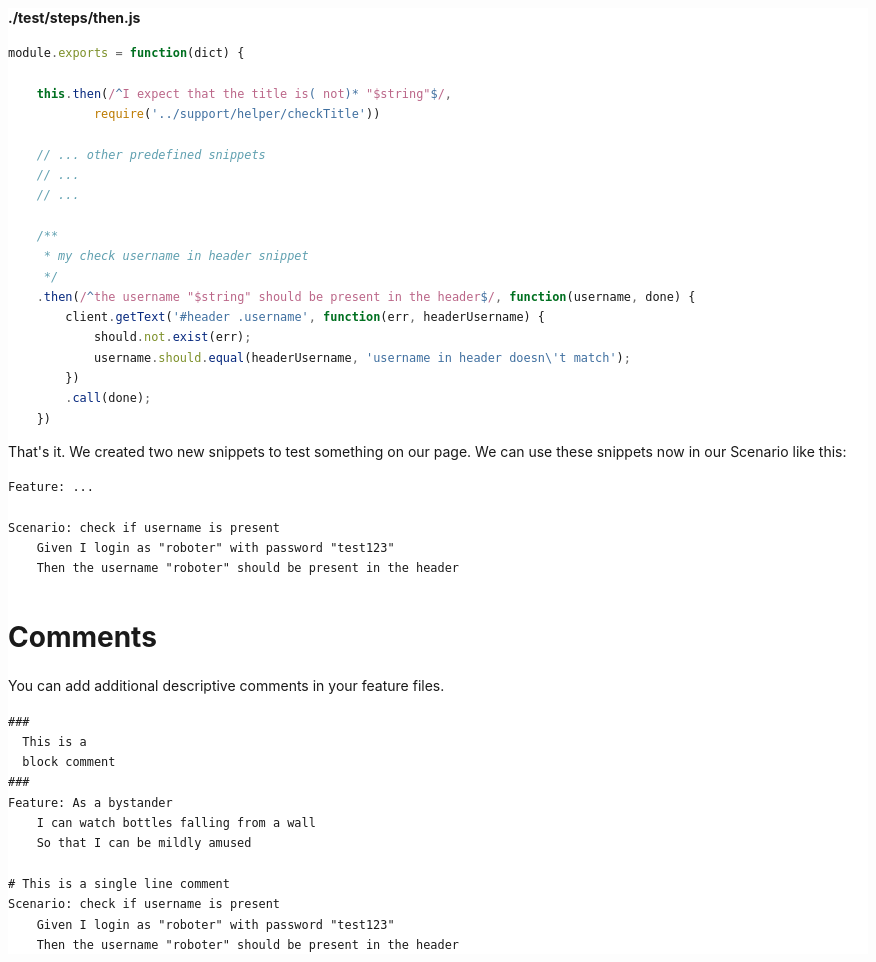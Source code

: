 __./test/steps/then.js__
```js
module.exports = function(dict) {

    this.then(/^I expect that the title is( not)* "$string"$/,
            require('../support/helper/checkTitle'))

    // ... other predefined snippets
    // ...
    // ...

    /**
     * my check username in header snippet
     */
    .then(/^the username "$string" should be present in the header$/, function(username, done) {
        client.getText('#header .username', function(err, headerUsername) {
            should.not.exist(err);
            username.should.equal(headerUsername, 'username in header doesn\'t match');
        })
        .call(done);
    })
```

That's it. We created two new snippets to test something on our page. We can use these snippets now
in our Scenario like this:

```gherkin
Feature: ...

Scenario: check if username is present
    Given I login as "roboter" with password "test123"
    Then the username "roboter" should be present in the header
```

# Comments

You can add additional descriptive comments in your feature files.

```gherkin
###
  This is a
  block comment
###
Feature: As a bystander
    I can watch bottles falling from a wall
    So that I can be mildly amused

# This is a single line comment
Scenario: check if username is present
    Given I login as "roboter" with password "test123"
    Then the username "roboter" should be present in the header
```
